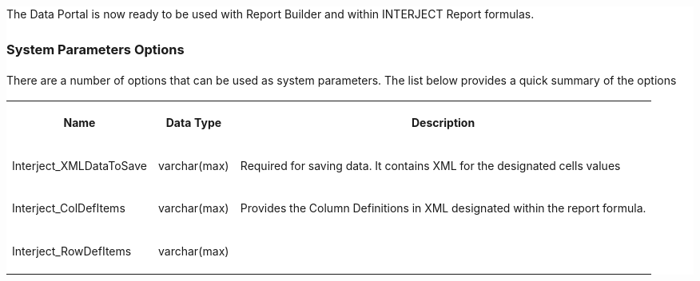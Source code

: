 

The Data Portal is now ready to be used with Report Builder and within INTERJECT Report formulas. 

###  System Parameters Options 

There are a number of options that can be used as system parameters. The list below provides a quick summary of the options   
  
<table>  
<tr>  
<th>

Name 
</th>  
<th>

Data Type 
</th>  
<th>

Description 
</th> </tr>  
<tr>  
<td>

Interject_XMLDataToSave 
</td>  
<td>

varchar(max) 
</td>  
<td>

Required for saving data. It contains XML for the designated cells values 
</td> </tr>  
<tr>  
<td>

Interject_ColDefItems 
</td>  
<td>

varchar(max) 
</td>  
<td>

Provides the Column Definitions in XML designated within the report formula. 
</td> </tr>  
<tr>  
<td>

Interject_RowDefItems 
</td>  
<td>

varchar(max) 
</td>  
<td>
